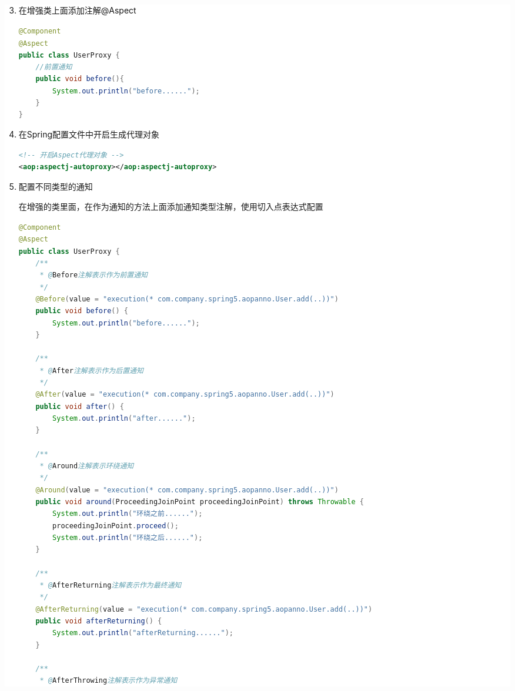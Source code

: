    3. 在增强类上面添加注解@Aspect

      ```Java
      @Component
      @Aspect
      public class UserProxy {
          //前置通知
          public void before(){
              System.out.println("before......");
          }
      }
      ```

      

   4. 在Spring配置文件中开启生成代理对象

      ```XML
      <!-- 开启Aspect代理对象 -->
      <aop:aspectj-autoproxy></aop:aspectj-autoproxy>
      ```

      

4. 配置不同类型的通知

   在增强的类里面，在作为通知的方法上面添加通知类型注解，使用切入点表达式配置

   ```Java
   @Component
   @Aspect
   public class UserProxy {
       /**
        * @Before注解表示作为前置通知
        */
       @Before(value = "execution(* com.company.spring5.aopanno.User.add(..))")
       public void before() {
           System.out.println("before......");
       }
   
       /**
        * @After注解表示作为后置通知
        */
       @After(value = "execution(* com.company.spring5.aopanno.User.add(..))")
       public void after() {
           System.out.println("after......");
       }
   
       /**
        * @Around注解表示环绕通知
        */
       @Around(value = "execution(* com.company.spring5.aopanno.User.add(..))")
       public void around(ProceedingJoinPoint proceedingJoinPoint) throws Throwable {
           System.out.println("环绕之前......");
           proceedingJoinPoint.proceed();
           System.out.println("环绕之后......");
       }
   
       /**
        * @AfterReturning注解表示作为最终通知
        */
       @AfterReturning(value = "execution(* com.company.spring5.aopanno.User.add(..))")
       public void afterReturning() {
           System.out.println("afterReturning......");
       }
   
       /**
        * @AfterThrowing注解表示作为异常通知
   ```